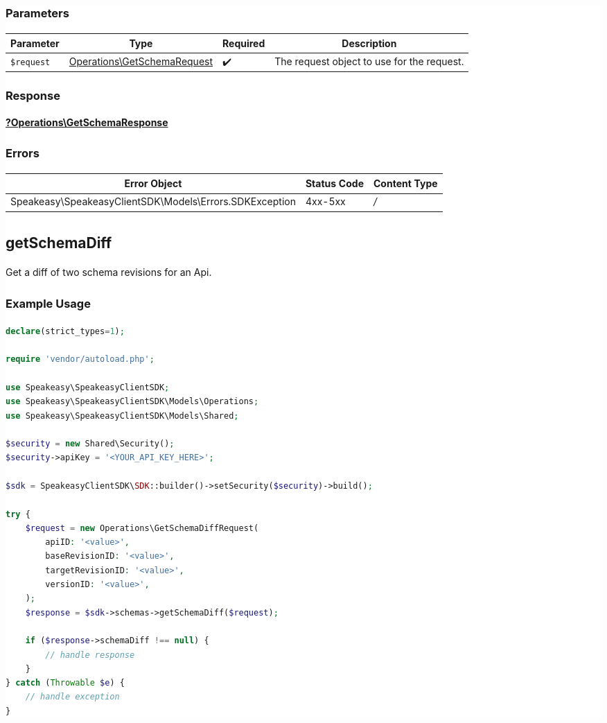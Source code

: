 ### Parameters

| Parameter                                                                  | Type                                                                       | Required                                                                   | Description                                                                |
| -------------------------------------------------------------------------- | -------------------------------------------------------------------------- | -------------------------------------------------------------------------- | -------------------------------------------------------------------------- |
| `$request`                                                                 | [Operations\GetSchemaRequest](../../Models/Operations/GetSchemaRequest.md) | :heavy_check_mark:                                                         | The request object to use for the request.                                 |


### Response

**[?Operations\GetSchemaResponse](../../Models/Operations/GetSchemaResponse.md)**
### Errors

| Error Object                                            | Status Code                                             | Content Type                                            |
| ------------------------------------------------------- | ------------------------------------------------------- | ------------------------------------------------------- |
| Speakeasy\SpeakeasyClientSDK\Models\Errors.SDKException | 4xx-5xx                                                 | */*                                                     |

## getSchemaDiff

Get a diff of two schema revisions for an Api.

### Example Usage

```php
declare(strict_types=1);

require 'vendor/autoload.php';

use Speakeasy\SpeakeasyClientSDK;
use Speakeasy\SpeakeasyClientSDK\Models\Operations;
use Speakeasy\SpeakeasyClientSDK\Models\Shared;

$security = new Shared\Security();
$security->apiKey = '<YOUR_API_KEY_HERE>';

$sdk = SpeakeasyClientSDK\SDK::builder()->setSecurity($security)->build();

try {
    $request = new Operations\GetSchemaDiffRequest(
        apiID: '<value>',
        baseRevisionID: '<value>',
        targetRevisionID: '<value>',
        versionID: '<value>',
    );
    $response = $sdk->schemas->getSchemaDiff($request);

    if ($response->schemaDiff !== null) {
        // handle response
    }
} catch (Throwable $e) {
    // handle exception
}
```
